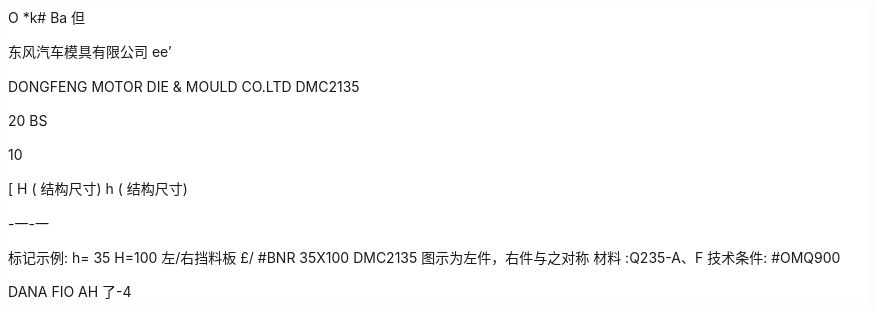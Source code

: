 O *k# Ba 但

东风汽车模具有限公司            ee’

DONGFENG MOTOR DIE & MOULD CO.LTD                                                                     DMC2135

20                   BS

10

[
H ( 结构尺寸)
h ( 结构尺寸)

-一-一

标记示例: h= 35 H=100 左/右挡料板
£/ #BNR 35X100 DMC2135
图示为左件，右件与之对称
材料 :Q235-A、F
技术条件: #OMQ900

DANA FIO AH                                              了-4
